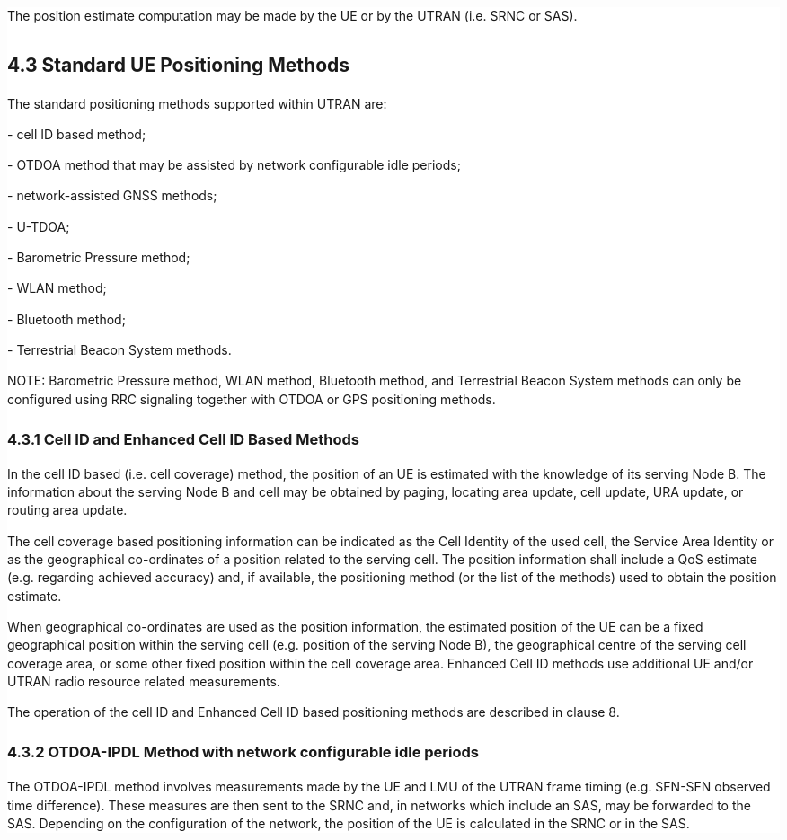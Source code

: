 The position estimate computation may be made by the UE or by the UTRAN
(i.e. SRNC or SAS).

4.3 Standard UE Positioning Methods
-----------------------------------

The standard positioning methods supported within UTRAN are:

\- cell ID based method;

\- OTDOA method that may be assisted by network configurable idle
periods;

\- network-assisted GNSS methods;

\- U-TDOA;

\- Barometric Pressure method;

\- WLAN method;

\- Bluetooth method;

\- Terrestrial Beacon System methods.

NOTE: Barometric Pressure method, WLAN method, Bluetooth method, and
Terrestrial Beacon System methods can only be configured using RRC
signaling together with OTDOA or GPS positioning methods.

### 4.3.1 Cell ID and Enhanced Cell ID Based Methods

In the cell ID based (i.e. cell coverage) method, the position of an UE
is estimated with the knowledge of its serving Node B. The information
about the serving Node B and cell may be obtained by paging, locating
area update, cell update, URA update, or routing area update.

The cell coverage based positioning information can be indicated as the
Cell Identity of the used cell, the Service Area Identity or as the
geographical co-ordinates of a position related to the serving cell. The
position information shall include a QoS estimate (e.g. regarding
achieved accuracy) and, if available, the positioning method (or the
list of the methods) used to obtain the position estimate.

When geographical co-ordinates are used as the position information, the
estimated position of the UE can be a fixed geographical position within
the serving cell (e.g. position of the serving Node B), the geographical
centre of the serving cell coverage area, or some other fixed position
within the cell coverage area. Enhanced Cell ID methods use additional
UE and/or UTRAN radio resource related measurements.

The operation of the cell ID and Enhanced Cell ID based positioning
methods are described in clause 8.

### 4.3.2 OTDOA-IPDL Method with network configurable idle periods

The OTDOA-IPDL method involves measurements made by the UE and LMU of
the UTRAN frame timing (e.g. SFN-SFN observed time difference). These
measures are then sent to the SRNC and, in networks which include an
SAS, may be forwarded to the SAS. Depending on the configuration of the
network, the position of the UE is calculated in the SRNC or in the SAS.
